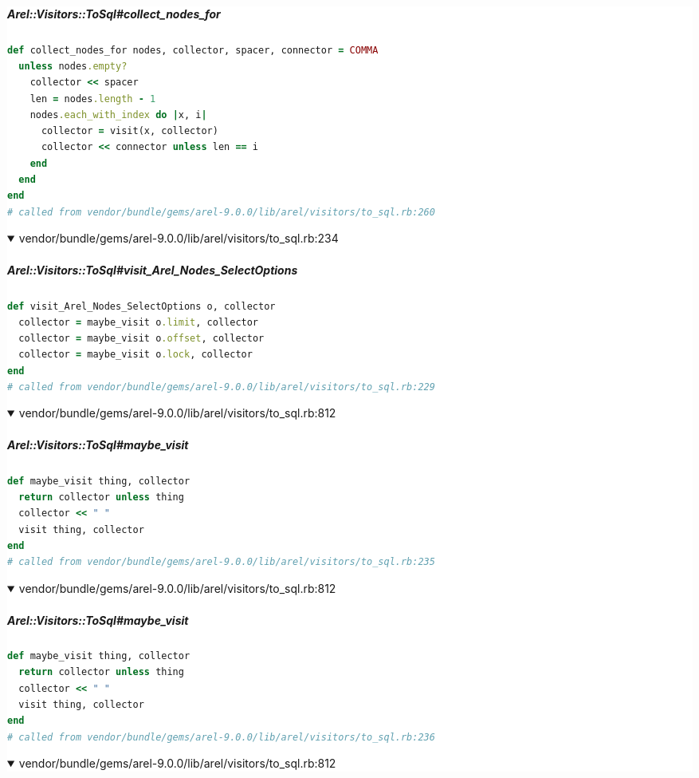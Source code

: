 ##### Arel::Visitors::ToSql#collect_nodes_for

```ruby
def collect_nodes_for nodes, collector, spacer, connector = COMMA
  unless nodes.empty?
    collector << spacer
    len = nodes.length - 1
    nodes.each_with_index do |x, i|
      collector = visit(x, collector)
      collector << connector unless len == i
    end
  end
end
# called from vendor/bundle/gems/arel-9.0.0/lib/arel/visitors/to_sql.rb:260
```
</details>
<details open>
<summary>vendor/bundle/gems/arel-9.0.0/lib/arel/visitors/to_sql.rb:234</summary>

##### Arel::Visitors::ToSql#visit_Arel_Nodes_SelectOptions

```ruby
def visit_Arel_Nodes_SelectOptions o, collector
  collector = maybe_visit o.limit, collector
  collector = maybe_visit o.offset, collector
  collector = maybe_visit o.lock, collector
end
# called from vendor/bundle/gems/arel-9.0.0/lib/arel/visitors/to_sql.rb:229
```
</details>
<details open>
<summary>vendor/bundle/gems/arel-9.0.0/lib/arel/visitors/to_sql.rb:812</summary>

##### Arel::Visitors::ToSql#maybe_visit

```ruby
def maybe_visit thing, collector
  return collector unless thing
  collector << " "
  visit thing, collector
end
# called from vendor/bundle/gems/arel-9.0.0/lib/arel/visitors/to_sql.rb:235
```
</details>
<details open>
<summary>vendor/bundle/gems/arel-9.0.0/lib/arel/visitors/to_sql.rb:812</summary>

##### Arel::Visitors::ToSql#maybe_visit

```ruby
def maybe_visit thing, collector
  return collector unless thing
  collector << " "
  visit thing, collector
end
# called from vendor/bundle/gems/arel-9.0.0/lib/arel/visitors/to_sql.rb:236
```
</details>
<details open>
<summary>vendor/bundle/gems/arel-9.0.0/lib/arel/visitors/to_sql.rb:812</summary>
